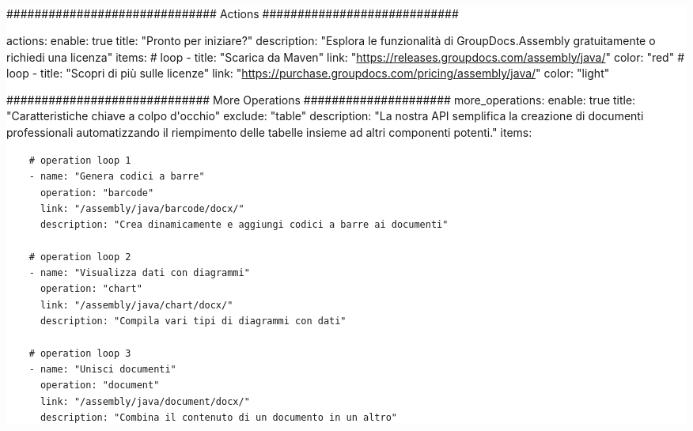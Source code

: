 
            


############################## Actions ############################

actions:
  enable: true
  title: "Pronto per iniziare?"
  description: "Esplora le funzionalità di GroupDocs.Assembly gratuitamente o richiedi una licenza"
  items:
    #  loop
    - title: "Scarica da Maven"
      link: "https://releases.groupdocs.com/assembly/java/"
      color: "red"
        #  loop
    - title: "Scopri di più sulle licenze"
      link: "https://purchase.groupdocs.com/pricing/assembly/java/"
      color: "light"


############################# More Operations #####################
more_operations:
    enable: true
    title: "Caratteristiche chiave a colpo d'occhio"
    exclude: "table"
    description: "La nostra API semplifica la creazione di documenti professionali automatizzando il riempimento delle tabelle insieme ad altri componenti potenti."
    items: 
          
        # operation loop 1
        - name: "Genera codici a barre"
          operation: "barcode"
          link: "/assembly/java/barcode/docx/"
          description: "Crea dinamicamente e aggiungi codici a barre ai documenti"

        # operation loop 2
        - name: "Visualizza dati con diagrammi"
          operation: "chart"
          link: "/assembly/java/chart/docx/"
          description: "Compila vari tipi di diagrammi con dati"

        # operation loop 3
        - name: "Unisci documenti"
          operation: "document"
          link: "/assembly/java/document/docx/"
          description: "Combina il contenuto di un documento in un altro"
